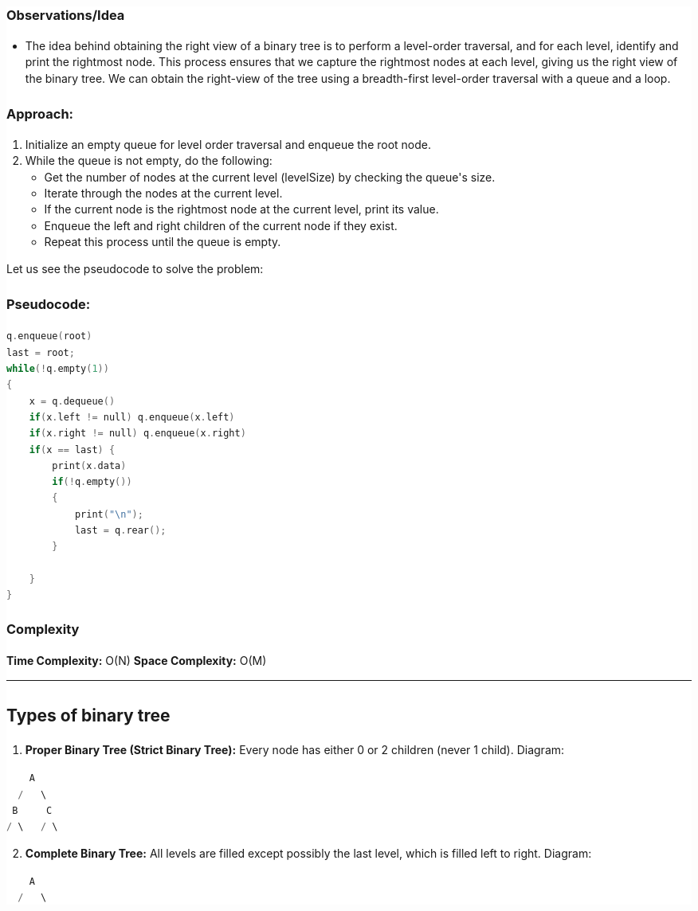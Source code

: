 
### Observations/Idea

* The idea behind obtaining the right view of a binary tree is to perform a level-order traversal, and for each level, identify and print the rightmost node. This process ensures that we capture the rightmost nodes at each level, giving us the right view of the binary tree. We can obtain the right-view of the tree using a breadth-first level-order traversal with a queue and a loop. 


### Approach:
1. Initialize an empty queue for level order traversal and enqueue the root node.
2. While the queue is not empty, do the following:
    * Get the number of nodes at the current level (levelSize) by checking the queue's size.
    * Iterate through the nodes at the current level.
    * If the current node is the rightmost node at the current level, print its value.
    * Enqueue the left and right children of the current node if they exist.
    * Repeat this process until the queue is empty.

Let us see the pseudocode to solve the problem:

### Pseudocode:
```cpp
q.enqueue(root)
last = root;
while(!q.empty(1))
{
    x = q.dequeue()
    if(x.left != null) q.enqueue(x.left)
    if(x.right != null) q.enqueue(x.right)
    if(x == last) { 
        print(x.data)
        if(!q.empty())
        {
            print("\n");
            last = q.rear();
        }

    }
}
```

### Complexity
**Time Complexity:** O(N)
**Space Complexity:** O(M)

---
## Types of binary tree



1. **Proper Binary Tree (Strict Binary Tree):**
Every node has either 0 or 2 children (never 1 child).
Diagram:
```cpp
    A
  /   \
 B     C
/ \   / \
```
2. **Complete Binary Tree:**
All levels are filled except possibly the last level, which is filled left to right.
Diagram:
```cpp
    A
  /   \
```